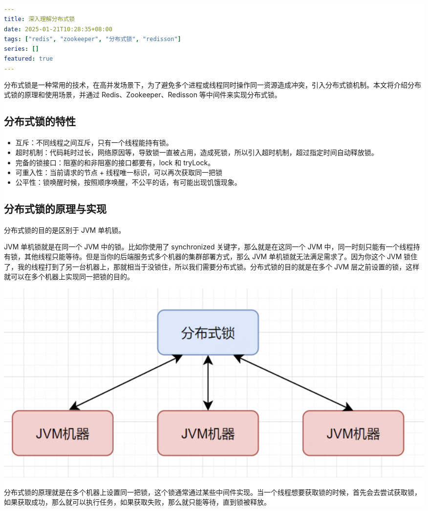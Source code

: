 ```yaml
---
title: 深入理解分布式锁
date: 2025-01-21T10:28:35+08:00
tags: ["redis", "zookeeper", "分布式锁", "redisson"]
series: []
featured: true
---
```

分布式锁是一种常用的技术，在高并发场景下，为了避免多个进程或线程同时操作同一资源造成冲突，引入分布式锁机制。本文将介绍分布式锁的原理和使用场景，并通过 Redis、Zookeeper、Redisson 等中间件来实现分布式锁。



## 分布式锁的特性

- 互斥：不同线程之间互斥，只有一个线程能持有锁。
- 超时机制：代码耗时过长，网络原因等，导致锁一直被占用，造成死锁，所以引入超时机制，超过指定时间自动释放锁。
- 完备的锁接口：阻塞的和非阻塞的接口都要有，lock 和 tryLock。
- 可重入性：当前请求的节点 + 线程唯一标识，可以再次获取同一把锁
- 公平性：锁唤醒时候，按照顺序唤醒，不公平的话，有可能出现饥饿现象。

## 分布式锁的原理与实现

分布式锁的目的是区别于 JVM 单机锁。

JVM 单机锁就是在同一个 JVM 中的锁。比如你使用了 synchronized 关键字，那么就是在这同一个 JVM 中，同一时刻只能有一个线程持有锁，其他线程只能等待。但是当你的后端服务式多个机器的集群部署方式，那么 JVM 单机锁就无法满足需求了。因为你这个 JVM 锁住了，我的线程打到了另一台机器上，那就相当于没锁住，所以我们需要分布式锁。分布式锁的目的就是在多个 JVM 层之前设置的锁，这样就可以在多个机器上实现同一把锁的目的。

![1737444142556](image/lock/1737444142556.png)

分布式锁的原理就是在多个机器上设置同一把锁，这个锁通常通过某些中间件实现。当一个线程想要获取锁的时候，首先会去尝试获取锁，如果获取成功，那么就可以执行任务，如果获取失败，那么就只能等待，直到锁被释放。
